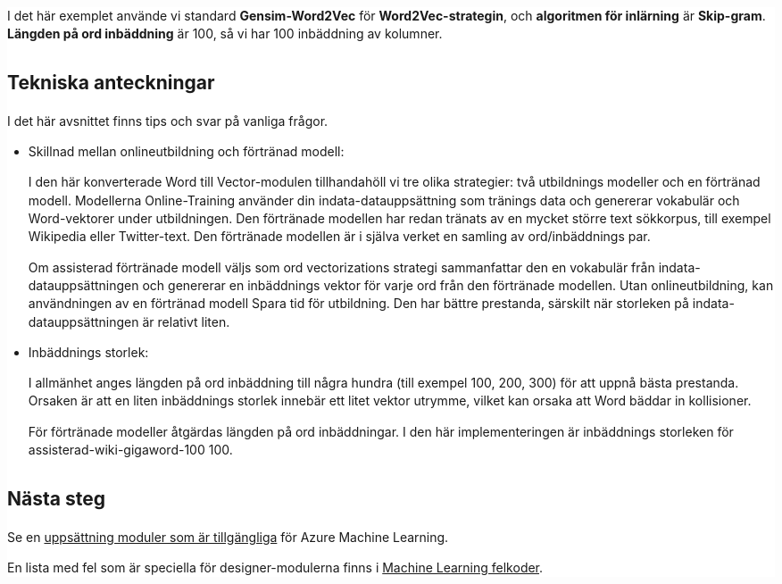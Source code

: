 I det här exemplet använde vi standard **Gensim-Word2Vec** för **Word2Vec-strategin**, och **algoritmen för inlärning** är **Skip-gram**. **Längden på ord inbäddning** är 100, så vi har 100 inbäddning av kolumner.

## <a name="technical-notes"></a>Tekniska anteckningar

I det här avsnittet finns tips och svar på vanliga frågor.

+ Skillnad mellan onlineutbildning och förtränad modell:

    I den här konverterade Word till Vector-modulen tillhandahöll vi tre olika strategier: två utbildnings modeller och en förtränad modell. Modellerna Online-Training använder din indata-datauppsättning som tränings data och genererar vokabulär och Word-vektorer under utbildningen. Den förtränade modellen har redan tränats av en mycket större text sökkorpus, till exempel Wikipedia eller Twitter-text. Den förtränade modellen är i själva verket en samling av ord/inbäddnings par.  

    Om assisterad förtränade modell väljs som ord vectorizations strategi sammanfattar den en vokabulär från indata-datauppsättningen och genererar en inbäddnings vektor för varje ord från den förtränade modellen. Utan onlineutbildning, kan användningen av en förtränad modell Spara tid för utbildning. Den har bättre prestanda, särskilt när storleken på indata-datauppsättningen är relativt liten.

+ Inbäddnings storlek:

    I allmänhet anges längden på ord inbäddning till några hundra (till exempel 100, 200, 300) för att uppnå bästa prestanda. Orsaken är att en liten inbäddnings storlek innebär ett litet vektor utrymme, vilket kan orsaka att Word bäddar in kollisioner.  

    För förtränade modeller åtgärdas längden på ord inbäddningar. I den här implementeringen är inbäddnings storleken för assisterad-wiki-gigaword-100 100.


## <a name="next-steps"></a>Nästa steg

Se en [uppsättning moduler som är tillgängliga](module-reference.md) för Azure Machine Learning. 

En lista med fel som är speciella för designer-modulerna finns i [Machine Learning felkoder](designer-error-codes.md).
